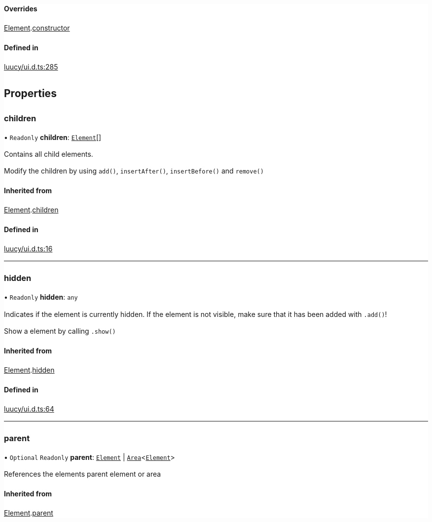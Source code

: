 #### Overrides

[Element](luucy_ui.ui.Element.md).[constructor](luucy_ui.ui.Element.md#constructor)

#### Defined in

[luucy/ui.d.ts:285](https://github.com/luucyadmin/luucy-types/blob/5fee54b/luucy/ui.d.ts#L285)

## Properties

### children

• `Readonly` **children**: [`Element`](luucy_ui.ui.Element.md)[]

Contains all child elements.

Modify the children by using `add()`, `insertAfter()`, `insertBefore()` and `remove()`

#### Inherited from

[Element](luucy_ui.ui.Element.md).[children](luucy_ui.ui.Element.md#children)

#### Defined in

[luucy/ui.d.ts:16](https://github.com/luucyadmin/luucy-types/blob/5fee54b/luucy/ui.d.ts#L16)

___

### hidden

• `Readonly` **hidden**: `any`

Indicates if the element is currently hidden.
If the element is not visible, make sure that it has been added with `.add()`!

Show a element by calling `.show()`

#### Inherited from

[Element](luucy_ui.ui.Element.md).[hidden](luucy_ui.ui.Element.md#hidden)

#### Defined in

[luucy/ui.d.ts:64](https://github.com/luucyadmin/luucy-types/blob/5fee54b/luucy/ui.d.ts#L64)

___

### parent

• `Optional` `Readonly` **parent**: [`Element`](luucy_ui.ui.Element.md) \| [`Area`](../interfaces/luucy_ui.ui.Area.md)<[`Element`](luucy_ui.ui.Element.md)\>

References the elements parent element or area

#### Inherited from

[Element](luucy_ui.ui.Element.md).[parent](luucy_ui.ui.Element.md#parent)
